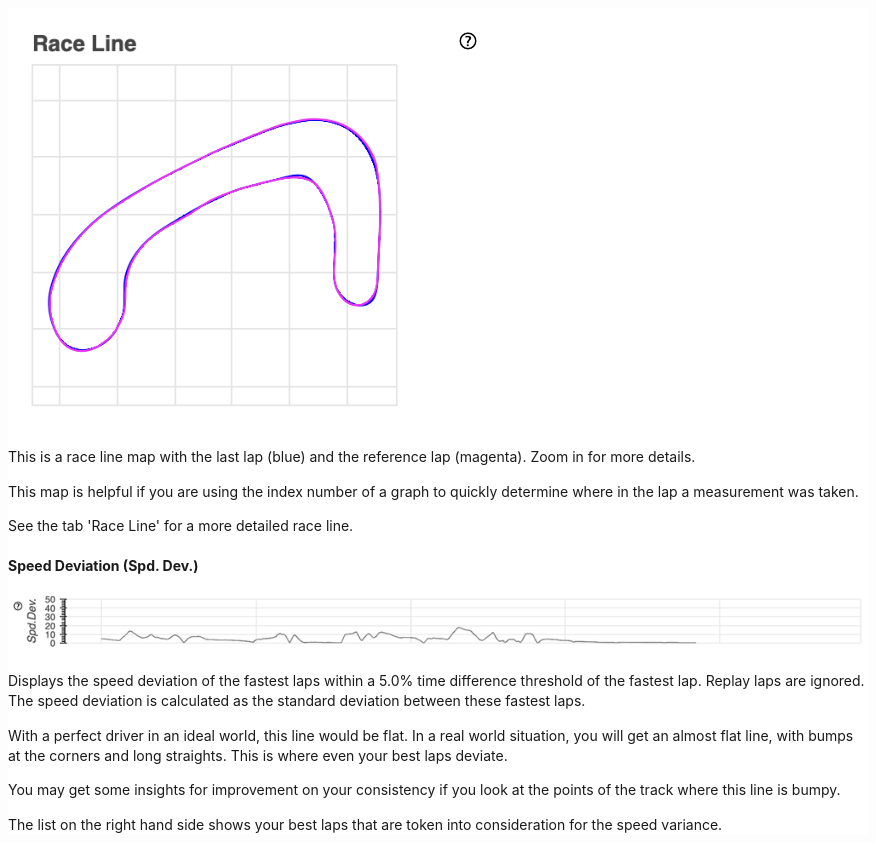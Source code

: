 ![screenshot_header](README.assets/screenshot_raceline.png)

This is a race line map with the last lap (blue) and the reference lap (magenta). Zoom in for more details.

This map is helpful if you are using the index number of a graph to quickly determine where in the lap a measurement was taken.

See the tab 'Race Line' for a more detailed race line.

#### Speed Deviation (Spd. Dev.)

![screenshot_header](README.assets/screenshot_speeddeviation.png)

Displays the speed deviation of the fastest laps within a 5.0% time difference threshold of the fastest lap.
Replay laps are ignored. The speed deviation is calculated as the standard deviation between these fastest laps.

With a perfect driver in an ideal world, this line would be flat. In a real world situation, you will get an almost flat line, 
with bumps at the corners and long straights. This is where even your best laps deviate.

You may get some insights for improvement on your consistency if you look at the points of the track where this line is bumpy.

The list on the right hand side shows your best laps that are token into consideration for the speed variance.

